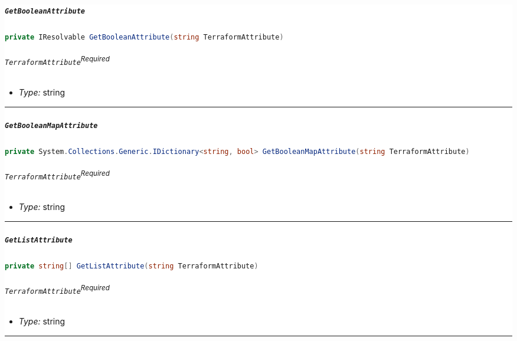 
##### `GetBooleanAttribute` <a name="GetBooleanAttribute" id="@cdktf/provider-datadog.dataDatadogMetricActiveTagsAndAggregations.DataDatadogMetricActiveTagsAndAggregations.getBooleanAttribute"></a>

```csharp
private IResolvable GetBooleanAttribute(string TerraformAttribute)
```

###### `TerraformAttribute`<sup>Required</sup> <a name="TerraformAttribute" id="@cdktf/provider-datadog.dataDatadogMetricActiveTagsAndAggregations.DataDatadogMetricActiveTagsAndAggregations.getBooleanAttribute.parameter.terraformAttribute"></a>

- *Type:* string

---

##### `GetBooleanMapAttribute` <a name="GetBooleanMapAttribute" id="@cdktf/provider-datadog.dataDatadogMetricActiveTagsAndAggregations.DataDatadogMetricActiveTagsAndAggregations.getBooleanMapAttribute"></a>

```csharp
private System.Collections.Generic.IDictionary<string, bool> GetBooleanMapAttribute(string TerraformAttribute)
```

###### `TerraformAttribute`<sup>Required</sup> <a name="TerraformAttribute" id="@cdktf/provider-datadog.dataDatadogMetricActiveTagsAndAggregations.DataDatadogMetricActiveTagsAndAggregations.getBooleanMapAttribute.parameter.terraformAttribute"></a>

- *Type:* string

---

##### `GetListAttribute` <a name="GetListAttribute" id="@cdktf/provider-datadog.dataDatadogMetricActiveTagsAndAggregations.DataDatadogMetricActiveTagsAndAggregations.getListAttribute"></a>

```csharp
private string[] GetListAttribute(string TerraformAttribute)
```

###### `TerraformAttribute`<sup>Required</sup> <a name="TerraformAttribute" id="@cdktf/provider-datadog.dataDatadogMetricActiveTagsAndAggregations.DataDatadogMetricActiveTagsAndAggregations.getListAttribute.parameter.terraformAttribute"></a>

- *Type:* string

---